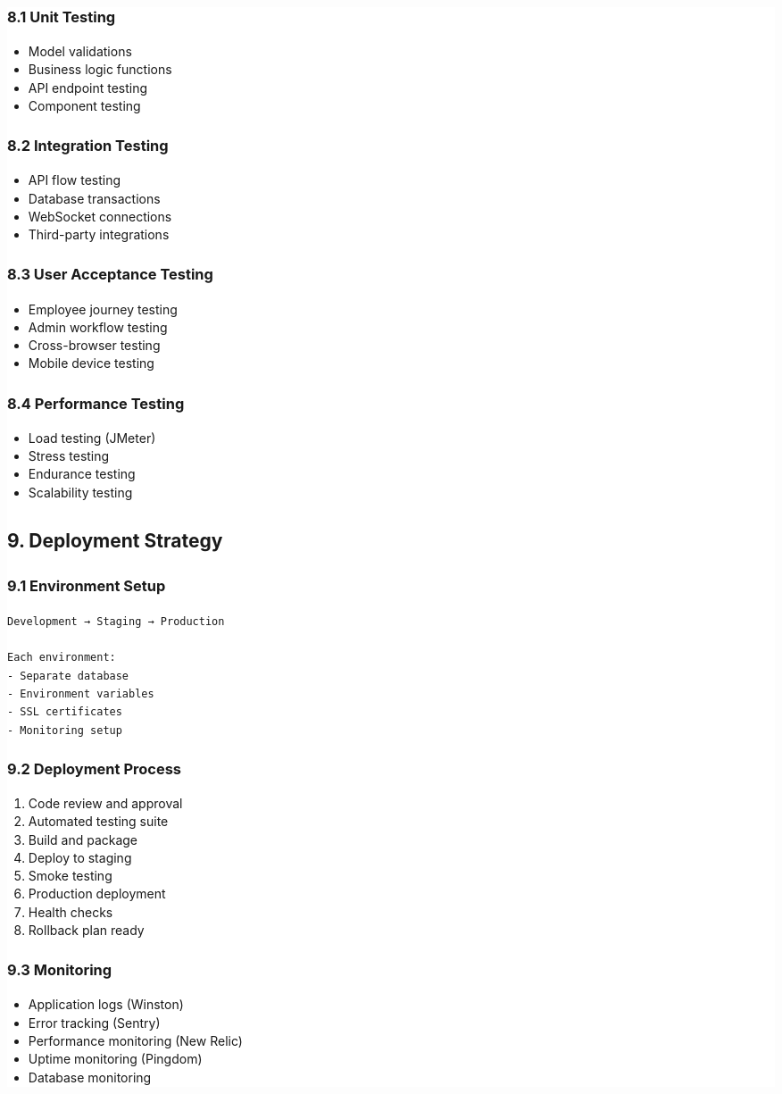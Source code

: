 ### 8.1 Unit Testing
- Model validations
- Business logic functions
- API endpoint testing
- Component testing

### 8.2 Integration Testing
- API flow testing
- Database transactions
- WebSocket connections
- Third-party integrations

### 8.3 User Acceptance Testing
- Employee journey testing
- Admin workflow testing
- Cross-browser testing
- Mobile device testing

### 8.4 Performance Testing
- Load testing (JMeter)
- Stress testing
- Endurance testing
- Scalability testing

## 9. Deployment Strategy

### 9.1 Environment Setup
```
Development → Staging → Production

Each environment:
- Separate database
- Environment variables
- SSL certificates
- Monitoring setup
```

### 9.2 Deployment Process
1. Code review and approval
2. Automated testing suite
3. Build and package
4. Deploy to staging
5. Smoke testing
6. Production deployment
7. Health checks
8. Rollback plan ready

### 9.3 Monitoring
- Application logs (Winston)
- Error tracking (Sentry)
- Performance monitoring (New Relic)
- Uptime monitoring (Pingdom)
- Database monitoring
